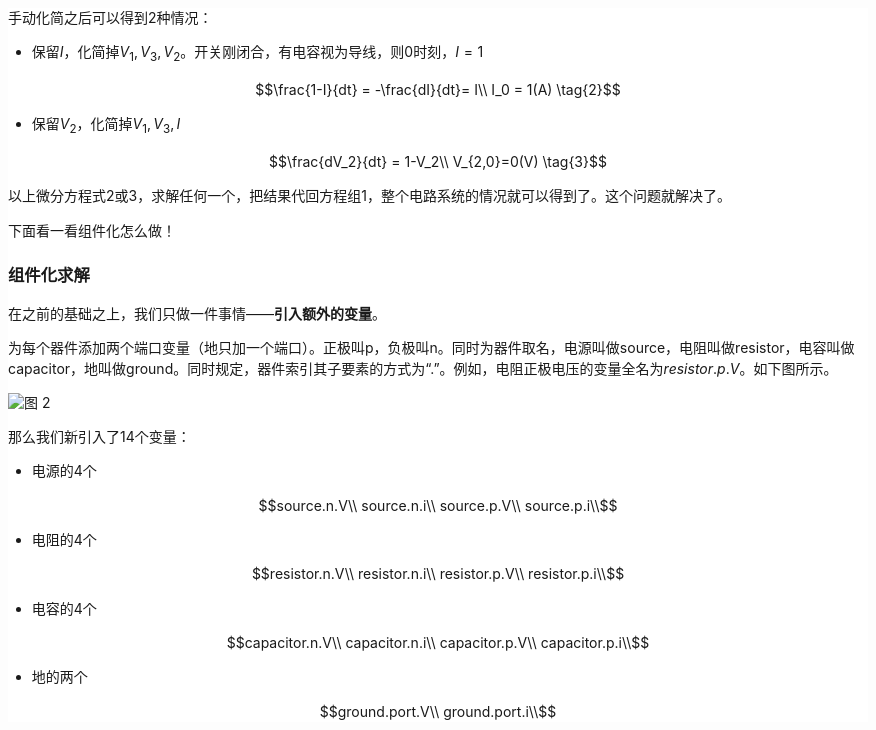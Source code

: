 手动化简之后可以得到2种情况：

* 保留$I$，化简掉$V_1,V_3,V_2$。开关刚闭合，有电容视为导线，则0时刻，$I=1$
```math
\frac{1-I}{dt} = -\frac{dI}{dt}= I\\
I_0 = 1(A) \tag{2}
```
* 保留$V_2$，化简掉$V_1,V_3,I$
```math
\frac{dV_2}{dt} = 1-V_2\\
V_{2,0}=0(V) \tag{3}
```

以上微分方程式2或3，求解任何一个，把结果代回方程组1，整个电路系统的情况就可以得到了。这个问题就解决了。

下面看一看组件化怎么做！

### 组件化求解

在之前的基础之上，我们只做一件事情——**引入额外的变量**。

为每个器件添加两个端口变量（地只加一个端口）。正极叫p，负极叫n。同时为器件取名，电源叫做source，电阻叫做resistor，电容叫做capacitor，地叫做ground。同时规定，器件索引其子要素的方式为“.”。例如，电阻正极电压的变量全名为$resistor.p.V$。如下图所示。

 ![图 2](../assets/ModelingTutorial-13-57-04.png)  


那么我们新引入了14个变量：

* 电源的4个
```math
source.n.V\\
source.n.i\\
source.p.V\\
source.p.i\\
```

* 电阻的4个
```math
resistor.n.V\\
resistor.n.i\\
resistor.p.V\\
resistor.p.i\\
```

* 电容的4个
```math
capacitor.n.V\\
capacitor.n.i\\
capacitor.p.V\\
capacitor.p.i\\
```

* 地的两个
```math
ground.port.V\\
ground.port.i\\
```
